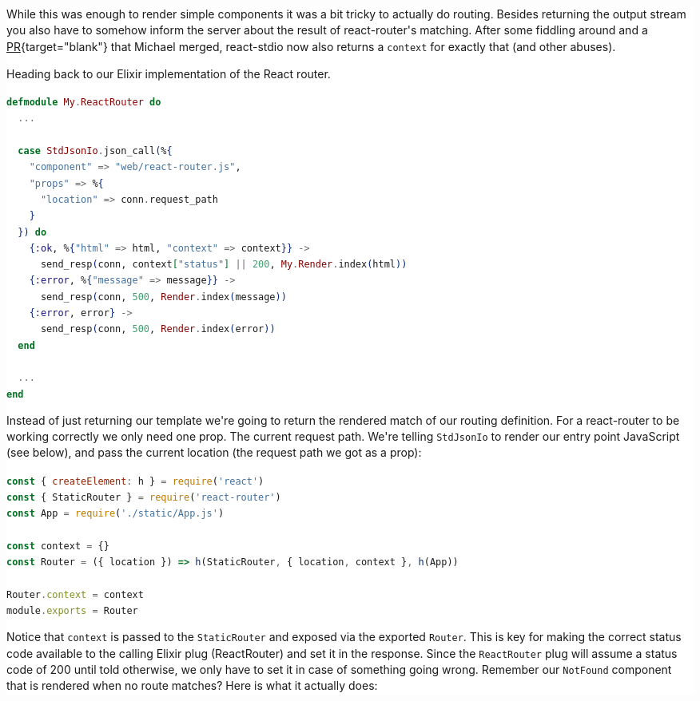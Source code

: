 While this was enough to render simple components it was a bit tricky to actually do routing.
Besides returning the output stream you also have to somehow inform the server about the result of react-router's matching.
After some fiddling around and a [PR](https://github.com/ReactTraining/react-stdio/pull/13/files){target="blank"} that Michael merged, react-stdio now also returns a `context` for exactly that (and other abuses).

Heading back to our Elixir implementation of the React router.

```elixir
defmodule My.ReactRouter do
  ...

  case StdJsonIo.json_call(%{
    "component" => "web/react-router.js",
    "props" => %{
      "location" => conn.request_path
    }
  }) do
    {:ok, %{"html" => html, "context" => context}} ->
      send_resp(conn, context["status"] || 200, My.Render.index(html))
    {:error, %{"message" => message}} ->
      send_resp(conn, 500, Render.index(message))
    {:error, error} ->
      send_resp(conn, 500, Render.index(error))
  end

  ...
end
```

Instead of just returning our template we're going to return the rendered match of our routing definition.
For a react-router to be working correctly we only need one prop.
The current request path.
We're telling `StdJsonIo` to render our entry point JavaScript (see below), and pass the current location (the request path we got as a prop):

```javascript
const { createElement: h } = require('react')
const { StaticRouter } = require('react-router')
const App = require('./static/App.js')

const context = {}
const Router = ({ location }) => h(StaticRouter, { location, context }, h(App))

Router.context = context
module.exports = Router
```

Notice that `context` is passed to the `StaticRouter` and exposed via the exported `Router`.
This is key for making the correct status code available to the calling Elixir plug (ReactRouter) and set it in the response.
Since the `ReactRouter` plug will assume a status code of 200 until told otherwise, we only have to set it in case of something going wrong.
Remember our `NotFound` component that is rendered when no route matches?
Here is what it actually does:
